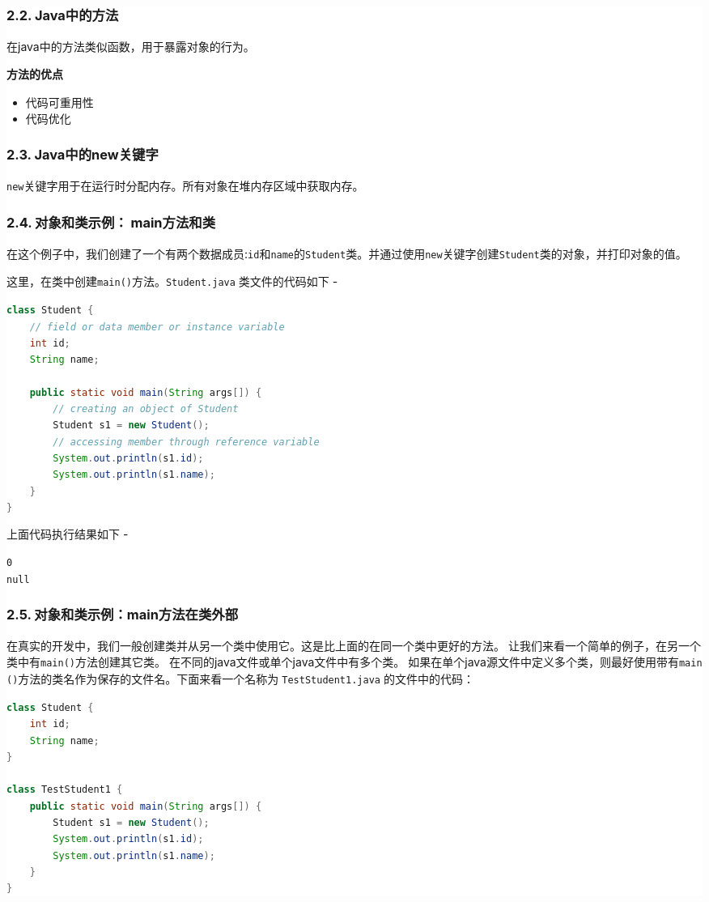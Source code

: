 ### 2.2. Java中的方法

在java中的方法类似函数，用于暴露对象的行为。

**方法的优点**

- 代码可重用性
- 代码优化

### 2.3. Java中的new关键字

`new`关键字用于在运行时分配内存。所有对象在堆内存区域中获取内存。

### 2.4. 对象和类示例： main方法和类

在这个例子中，我们创建了一个有两个数据成员:`id`和`name`的`Student`类。并通过使用`new`关键字创建`Student`类的对象，并打印对象的值。

这里，在类中创建`main()`方法。`Student.java` 类文件的代码如下 -

```java
class Student {
    // field or data member or instance variable
    int id;
    String name;

    public static void main(String args[]) {
        // creating an object of Student
        Student s1 = new Student();
        // accessing member through reference variable
        System.out.println(s1.id);
        System.out.println(s1.name);
    }
}

```

上面代码执行结果如下 -

```
0 
null

```

### 2.5. 对象和类示例：main方法在类外部

在真实的开发中，我们一般创建类并从另一个类中使用它。这是比上面的在同一个类中更好的方法。 让我们来看一个简单的例子，在另一个类中有`main()`方法创建其它类。
在不同的java文件或单个java文件中有多个类。 如果在单个java源文件中定义多个类，则最好使用带有`main()`方法的类名作为保存的文件名。下面来看一个名称为 `TestStudent1.java` 的文件中的代码：

```java
class Student {
    int id;
    String name;
}

class TestStudent1 {
    public static void main(String args[]) {
        Student s1 = new Student();
        System.out.println(s1.id);
        System.out.println(s1.name);
    }
}

```
